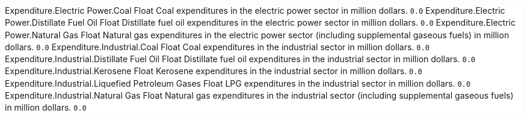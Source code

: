 <tr>
    <td>Expenditure.Electric Power.Coal</td>
    <td>Float</td> 
    <td>Coal expenditures in the electric power sector in million dollars.</td>
    <td><code>0.0</code></td>
</tr>

<tr>
    <td>Expenditure.Electric Power.Distillate Fuel Oil</td>
    <td>Float</td> 
    <td>Distillate fuel oil expenditures in the electric power sector in million dollars.</td>
    <td><code>0.0</code></td>
</tr>

<tr>
    <td>Expenditure.Electric Power.Natural Gas</td>
    <td>Float</td> 
    <td>Natural gas expenditures in the electric power sector (including supplemental gaseous fuels) in million dollars.</td>
    <td><code>0.0</code></td>
</tr>

<tr>
    <td>Expenditure.Industrial.Coal</td>
    <td>Float</td> 
    <td>Coal expenditures in the industrial sector in million dollars.</td>
    <td><code>0.0</code></td>
</tr>

<tr>
    <td>Expenditure.Industrial.Distillate Fuel Oil</td>
    <td>Float</td> 
    <td>Distillate fuel oil expenditures in the industrial sector in million dollars.</td>
    <td><code>0.0</code></td>
</tr>

<tr>
    <td>Expenditure.Industrial.Kerosene</td>
    <td>Float</td> 
    <td>Kerosene expenditures in the industrial sector in million dollars.</td>
    <td><code>0.0</code></td>
</tr>

<tr>
    <td>Expenditure.Industrial.Liquefied Petroleum Gases</td>
    <td>Float</td> 
    <td>LPG expenditures in the industrial sector in million dollars.</td>
    <td><code>0.0</code></td>
</tr>

<tr>
    <td>Expenditure.Industrial.Natural Gas</td>
    <td>Float</td> 
    <td>Natural gas expenditures in the industrial sector (including supplemental gaseous fuels) in million dollars.</td>
    <td><code>0.0</code></td>
</tr>
